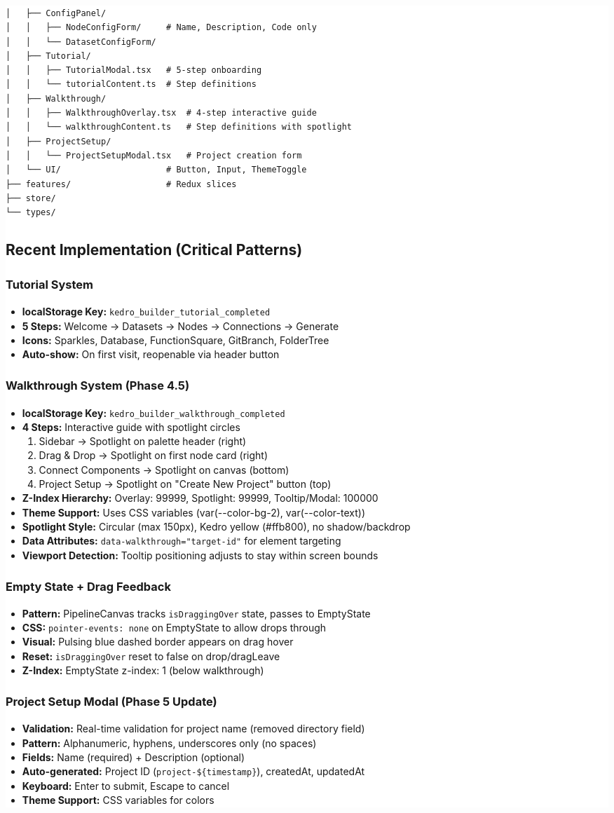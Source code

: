 ```
│   ├── ConfigPanel/
│   │   ├── NodeConfigForm/     # Name, Description, Code only
│   │   └── DatasetConfigForm/
│   ├── Tutorial/
│   │   ├── TutorialModal.tsx   # 5-step onboarding
│   │   └── tutorialContent.ts  # Step definitions
│   ├── Walkthrough/
│   │   ├── WalkthroughOverlay.tsx  # 4-step interactive guide
│   │   └── walkthroughContent.ts   # Step definitions with spotlight
│   ├── ProjectSetup/
│   │   └── ProjectSetupModal.tsx   # Project creation form
│   └── UI/                     # Button, Input, ThemeToggle
├── features/                   # Redux slices
├── store/
└── types/
```

## Recent Implementation (Critical Patterns)

### Tutorial System
- **localStorage Key:** `kedro_builder_tutorial_completed`
- **5 Steps:** Welcome → Datasets → Nodes → Connections → Generate
- **Icons:** Sparkles, Database, FunctionSquare, GitBranch, FolderTree
- **Auto-show:** On first visit, reopenable via header button

### Walkthrough System (Phase 4.5)
- **localStorage Key:** `kedro_builder_walkthrough_completed`
- **4 Steps:** Interactive guide with spotlight circles
  1. Sidebar → Spotlight on palette header (right)
  2. Drag & Drop → Spotlight on first node card (right)
  3. Connect Components → Spotlight on canvas (bottom)
  4. Project Setup → Spotlight on "Create New Project" button (top)
- **Z-Index Hierarchy:** Overlay: 99999, Spotlight: 99999, Tooltip/Modal: 100000
- **Theme Support:** Uses CSS variables (var(--color-bg-2), var(--color-text))
- **Spotlight Style:** Circular (max 150px), Kedro yellow (#ffb800), no shadow/backdrop
- **Data Attributes:** `data-walkthrough="target-id"` for element targeting
- **Viewport Detection:** Tooltip positioning adjusts to stay within screen bounds

### Empty State + Drag Feedback
- **Pattern:** PipelineCanvas tracks `isDraggingOver` state, passes to EmptyState
- **CSS:** `pointer-events: none` on EmptyState to allow drops through
- **Visual:** Pulsing blue dashed border appears on drag hover
- **Reset:** `isDraggingOver` reset to false on drop/dragLeave
- **Z-Index:** EmptyState z-index: 1 (below walkthrough)

### Project Setup Modal (Phase 5 Update)
- **Validation:** Real-time validation for project name (removed directory field)
- **Pattern:** Alphanumeric, hyphens, underscores only (no spaces)
- **Fields:** Name (required) + Description (optional)
- **Auto-generated:** Project ID (`project-${timestamp}`), createdAt, updatedAt
- **Keyboard:** Enter to submit, Escape to cancel
- **Theme Support:** CSS variables for colors
